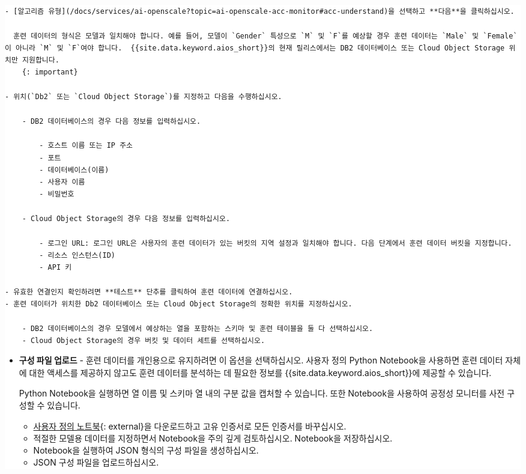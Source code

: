     - [알고리즘 유형](/docs/services/ai-openscale?topic=ai-openscale-acc-monitor#acc-understand)을 선택하고 **다음**을 클릭하십시오.

      훈련 데이터의 형식은 모델과 일치해야 합니다. 예를 들어, 모델이 `Gender` 특성으로 `M` 및 `F`를 예상할 경우 훈련 데이터는 `Male` 및 `Female`이 아니라 `M` 및 `F`여야 합니다.  {{site.data.keyword.aios_short}}의 현재 릴리스에서는 DB2 데이터베이스 또는 Cloud Object Storage 위치만 지원합니다.
        {: important}

    - 위치(`Db2` 또는 `Cloud Object Storage`)를 지정하고 다음을 수행하십시오.

        - DB2 데이터베이스의 경우 다음 정보를 입력하십시오.

            - 호스트 이름 또는 IP 주소
            - 포트
            - 데이터베이스(이름)
            - 사용자 이름
            - 비밀번호

        - Cloud Object Storage의 경우 다음 정보를 입력하십시오.

            - 로그인 URL: 로그인 URL은 사용자의 훈련 데이터가 있는 버킷의 지역 설정과 일치해야 합니다. 다음 단계에서 훈련 데이터 버킷을 지정합니다.
            - 리소스 인스턴스(ID)
            - API 키

    - 유효한 연결인지 확인하려면 **테스트** 단추를 클릭하여 훈련 데이터에 연결하십시오.
    - 훈련 데이터가 위치한 Db2 데이터베이스 또는 Cloud Object Storage의 정확한 위치를 지정하십시오.

        - DB2 데이터베이스의 경우 모델에서 예상하는 열을 포함하는 스키마 및 훈련 테이블을 둘 다 선택하십시오.
        - Cloud Object Storage의 경우 버킷 및 데이터 세트를 선택하십시오.

- **구성 파일 업로드** - 훈련 데이터를 개인용으로 유지하려면 이 옵션을 선택하십시오. 사용자 정의 Python Notebook을 사용하면 훈련 데이터 자체에 대한 액세스를 제공하지 않고도 훈련 데이터를 분석하는 데 필요한 정보를 {{site.data.keyword.aios_short}}에 제공할 수 있습니다.

  Python Notebook을 실행하면 열 이름 및 스키마 열 내의 구분 값을 캡처할 수 있습니다. 또한 Notebook을 사용하여 공정성 모니터를 사전 구성할 수 있습니다.

   - [사용자 정의 노트북](https://github.com/IBM-Watson/aios-data-distribution/blob/master/training_statistics_notebook.ipynb){: external}을 다운로드하고 고유 인증서로 모든 인증서를 바꾸십시오.
   - 적절한 모델용 데이터를 지정하면서 Notebook을 주의 깊게 검토하십시오. Notebook을 저장하십시오.
   - Notebook을 실행하여 JSON 형식의 구성 파일을 생성하십시오.
   - JSON 구성 파일을 업로드하십시오.
